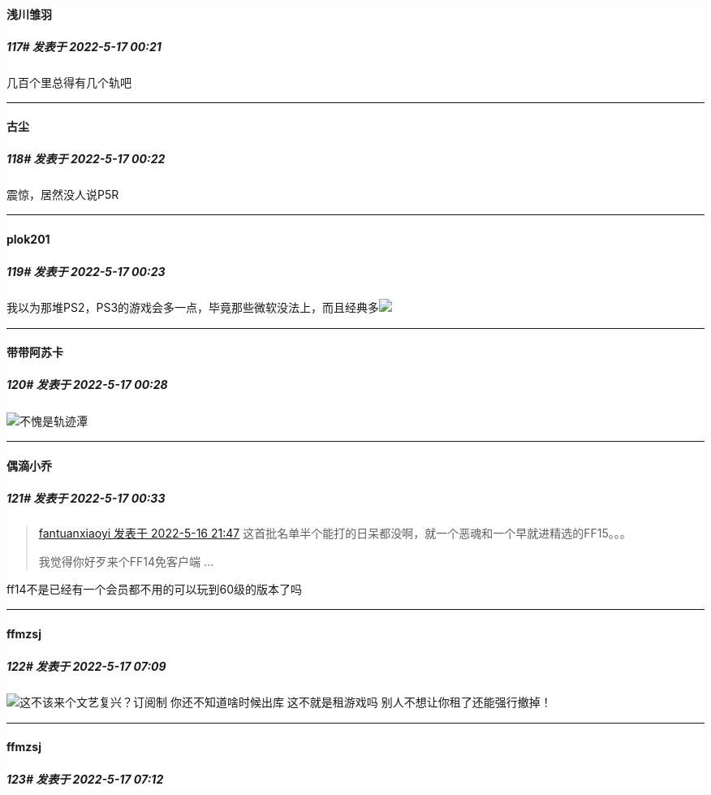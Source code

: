 ####  浅川雏羽  
##### 117#       发表于 2022-5-17 00:21

几百个里总得有几个轨吧

*****

####  古尘  
##### 118#       发表于 2022-5-17 00:22

震惊，居然没人说P5R



*****

####  plok201  
##### 119#       发表于 2022-5-17 00:23

我以为那堆PS2，PS3的游戏会多一点，毕竟那些微软没法上，而且经典多<img src="https://static.saraba1st.com/image/smiley/face2017/009.gif" referrerpolicy="no-referrer">

*****

####  带带阿苏卡  
##### 120#       发表于 2022-5-17 00:28

<img src="https://static.saraba1st.com/image/smiley/face2017/067.png" referrerpolicy="no-referrer">不愧是轨迹潭



*****

####  偶滴小乔  
##### 121#       发表于 2022-5-17 00:33

<blockquote><a href="httphttps://bbs.saraba1st.com/2b/forum.php?mod=redirect&amp;goto=findpost&amp;pid=55871936&amp;ptid=2069865" target="_blank">fantuanxiaoyi 发表于 2022-5-16 21:47</a>
这首批名单半个能打的日呆都没啊，就一个恶魂和一个早就进精选的FF15。。。

我觉得你好歹来个FF14免客户端 ...</blockquote>
ff14不是已经有一个会员都不用的可以玩到60级的版本了吗



*****

####  ffmzsj  
##### 122#       发表于 2022-5-17 07:09

<img src="https://static.saraba1st.com/image/smiley/face2017/001.png" referrerpolicy="no-referrer">这不该来个文艺复兴？订阅制 你还不知道啥时候出库 这不就是租游戏吗 别人不想让你租了还能强行撤掉！



*****

####  ffmzsj  
##### 123#       发表于 2022-5-17 07:12
